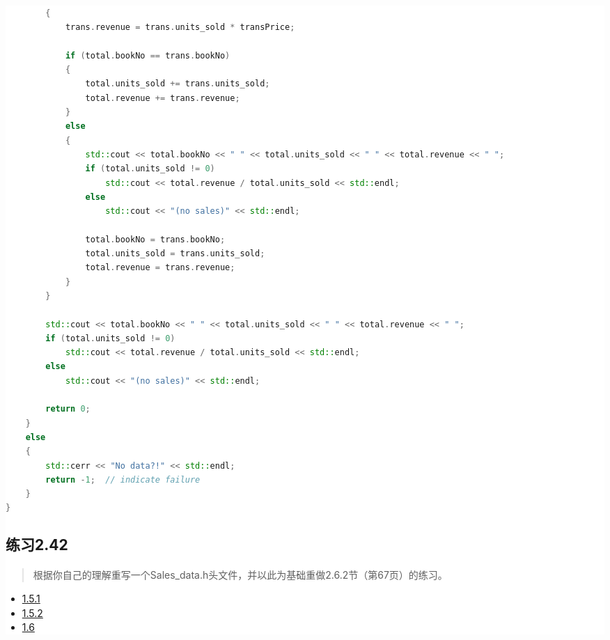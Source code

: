 ```cpp
        {
            trans.revenue = trans.units_sold * transPrice;

            if (total.bookNo == trans.bookNo)
            {
                total.units_sold += trans.units_sold;
                total.revenue += trans.revenue;
            }
            else
            {
                std::cout << total.bookNo << " " << total.units_sold << " " << total.revenue << " ";
                if (total.units_sold != 0)
                    std::cout << total.revenue / total.units_sold << std::endl;
                else
                    std::cout << "(no sales)" << std::endl;

                total.bookNo = trans.bookNo;
                total.units_sold = trans.units_sold;
                total.revenue = trans.revenue;
            }
        }

        std::cout << total.bookNo << " " << total.units_sold << " " << total.revenue << " ";
        if (total.units_sold != 0)
            std::cout << total.revenue / total.units_sold << std::endl;
        else
            std::cout << "(no sales)" << std::endl;

        return 0;
    }
    else
    {
        std::cerr << "No data?!" << std::endl;
        return -1;  // indicate failure
    }
}
```

## 练习2.42

> 根据你自己的理解重写一个Sales_data.h头文件，并以此为基础重做2.6.2节（第67页）的练习。


- [1.5.1](2.42.1.cpp)
- [1.5.2](2.42.2.cpp)
- [1.6](2.42.3.cpp)


